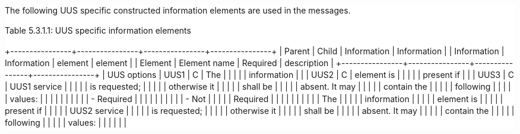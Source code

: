 The following UUS specific constructed information elements are used in
the messages.

Table 5.3.1.1: UUS specific information elements

+----------------+----------------+----------------+----------------+
| Parent         | Child          | Information    | Information    |
| Information    | Information    | element        | element        |
| Element        | Element name   | Required       | description    |
+----------------+----------------+----------------+----------------+
| UUS options    | UUS1           | C              | The            |
|                |                |                | information    |
|                | UUS2           | C              | element is     |
|                |                |                | present if     |
|                | UUS3           | C              | UUS1 service   |
|                |                |                | is requested;  |
|                |                |                | otherwise it   |
|                |                |                | shall be       |
|                |                |                | absent. It may |
|                |                |                | contain the    |
|                |                |                | following      |
|                |                |                | values:        |
|                |                |                |                |
|                |                |                | \- Required    |
|                |                |                |                |
|                |                |                | \- Not         |
|                |                |                | Required       |
|                |                |                |                |
|                |                |                | The            |
|                |                |                | information    |
|                |                |                | element is     |
|                |                |                | present if     |
|                |                |                | UUS2 service   |
|                |                |                | is requested;  |
|                |                |                | otherwise it   |
|                |                |                | shall be       |
|                |                |                | absent. It may |
|                |                |                | contain the    |
|                |                |                | following      |
|                |                |                | values:        |
|                |                |                |                |